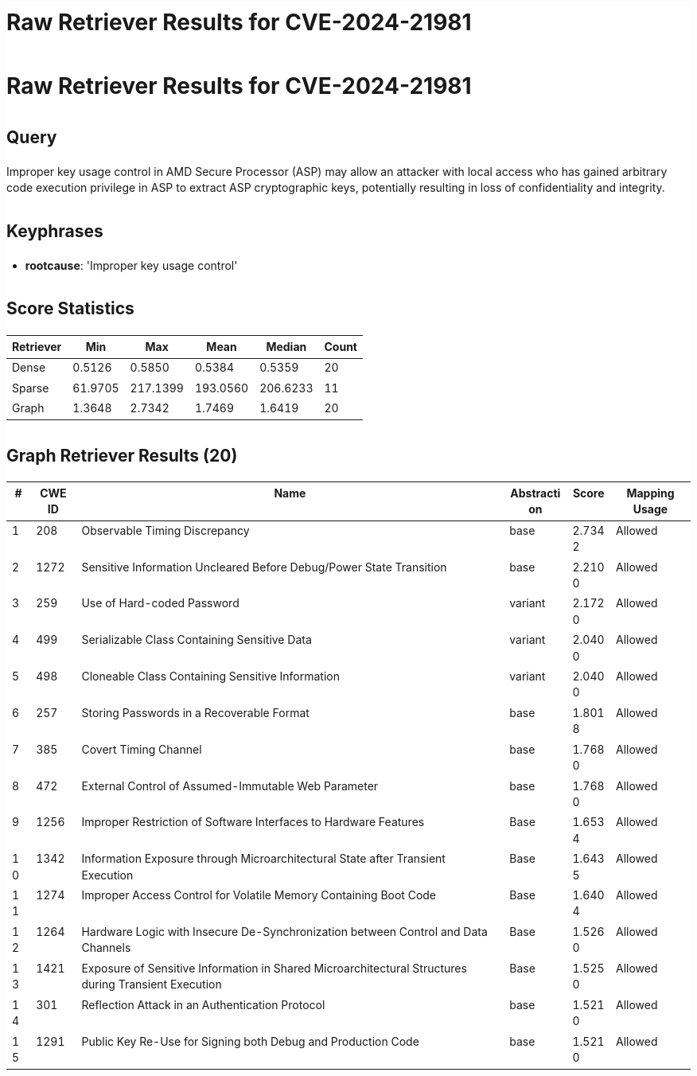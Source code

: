 # Raw Retriever Results for CVE-2024-21981

# Raw Retriever Results for CVE-2024-21981
## Query
Improper key usage control in AMD Secure Processor (ASP) may allow an attacker with local access who has gained arbitrary code execution privilege in ASP to extract ASP cryptographic keys, potentially resulting in loss of confidentiality and integrity.

## Keyphrases
- **rootcause**: 'Improper key usage control'

## Score Statistics
| Retriever | Min | Max | Mean | Median | Count |
|-----------|-----|-----|------|--------|-------|
| Dense | 0.5126 | 0.5850 | 0.5384 | 0.5359 | 20 |
| Sparse | 61.9705 | 217.1399 | 193.0560 | 206.6233 | 11 |
| Graph | 1.3648 | 2.7342 | 1.7469 | 1.6419 | 20 |

## Graph Retriever Results (20)
| # | CWE ID | Name | Abstraction | Score | Mapping Usage |
|---|--------|------|-------------|-------|---------------|
| 1 | 208 | Observable Timing Discrepancy | base | 2.7342 | Allowed |
| 2 | 1272 | Sensitive Information Uncleared Before Debug/Power State Transition | base | 2.2100 | Allowed |
| 3 | 259 | Use of Hard-coded Password | variant | 2.1720 | Allowed |
| 4 | 499 | Serializable Class Containing Sensitive Data | variant | 2.0400 | Allowed |
| 5 | 498 | Cloneable Class Containing Sensitive Information | variant | 2.0400 | Allowed |
| 6 | 257 | Storing Passwords in a Recoverable Format | base | 1.8018 | Allowed |
| 7 | 385 | Covert Timing Channel | base | 1.7680 | Allowed |
| 8 | 472 | External Control of Assumed-Immutable Web Parameter | base | 1.7680 | Allowed |
| 9 | 1256 | Improper Restriction of Software Interfaces to Hardware Features | Base | 1.6534 | Allowed |
| 10 | 1342 | Information Exposure through Microarchitectural State after Transient Execution | Base | 1.6435 | Allowed |
| 11 | 1274 | Improper Access Control for Volatile Memory Containing Boot Code | Base | 1.6404 | Allowed |
| 12 | 1264 | Hardware Logic with Insecure De-Synchronization between Control and Data Channels | Base | 1.5260 | Allowed |
| 13 | 1421 | Exposure of Sensitive Information in Shared Microarchitectural Structures during Transient Execution | Base | 1.5250 | Allowed |
| 14 | 301 | Reflection Attack in an Authentication Protocol | base | 1.5210 | Allowed |
| 15 | 1291 | Public Key Re-Use for Signing both Debug and Production Code | base | 1.5210 | Allowed |
